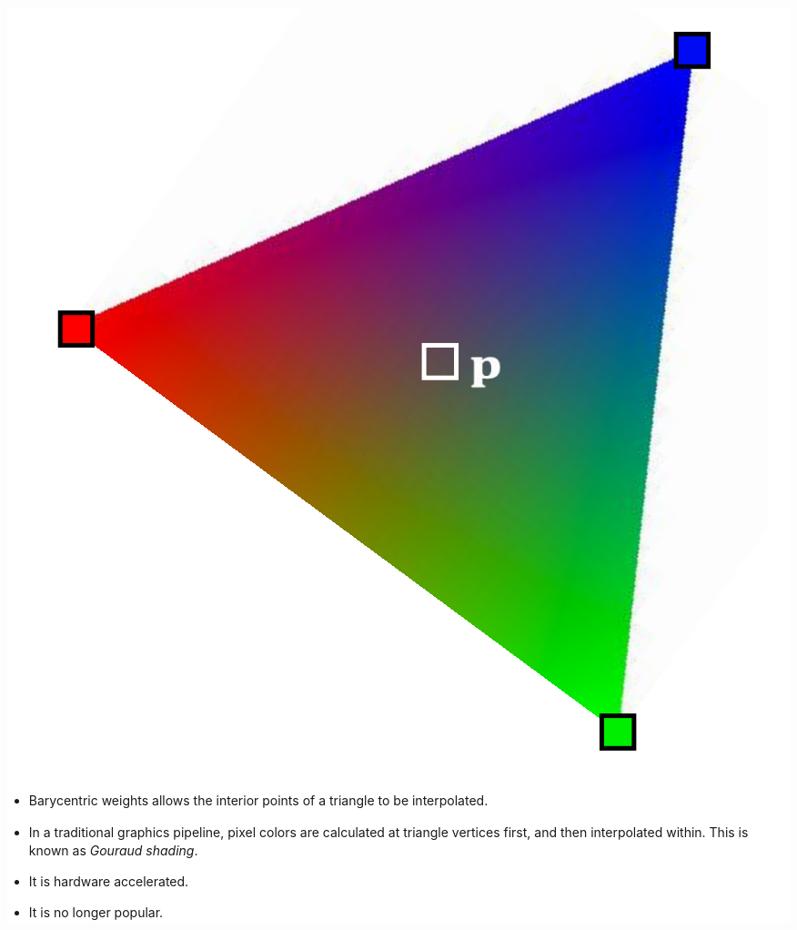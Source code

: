 ![](./assets/02-23.png)

 - Barycentric weights allows the interior points of a triangle to be interpolated.     
 - In a traditional graphics pipeline, pixel colors are calculated at triangle vertices first, and then interpolated within. This is known as *Gouraud shading*.    

 - It is hardware accelerated.    

 - It is no longer popular.     
 